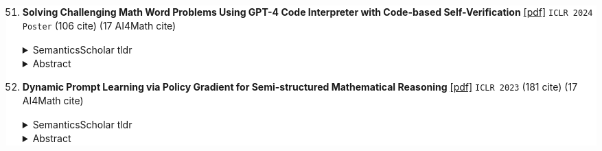 51. **Solving Challenging Math Word Problems Using GPT-4 Code Interpreter with Code-based Self-Verification** [[pdf]](http://arxiv.org/abs/2308.07921) `ICLR 2024 Poster` (106 cite) (17 AI4Math cite) 


     <details>
          <summary>SemanticsScholar tldr</summary>
          The effect of code on enhancing LLMs' reasoning capability by introducing different constraints on the Code Usage Frequency of GPT-4 Code Interpreter is explored, and a novel and effective prompting method, explicit \uline{c}ode-based \ULine{s}elf-\uline {v}erification~(CSV), is proposed to further boost the mathematical reasoning potential of GPN.
     </details>


     <details>
          <summary>Abstract</summary>
          Recent progress in large language models (LLMs) like GPT-4 and PaLM-2 has brought significant advancements in addressing math reasoning problems. In particular, OpenAI's latest version of GPT-4, known as GPT-4 Code Interpreter, shows remarkable performance on challenging math datasets. In this paper, we explore the effect of code on enhancing LLMs' reasoning capability by introducing different constraints on the Code Usage Frequency of GPT-4 Code Interpreter. We found that its success can be largely attributed to its powerful skills in generating and executing code, evaluating the output of code execution, and rectifying its solution when receiving unreasonable outputs. Based on this insight, we propose a novel and effective prompting method, explicit $\underline{\text{c}}$ode-based $\underline{\text{s}}$elf-$\underline{\text{v}}$erification (CSV), to further boost the mathematical reasoning potential of GPT-4 Code Interpreter. This method employs a zero-shot prompt on GPT-4 Code Interpreter to encourage it to use code to self-verify its answers. In instances where the verification state registers as "False", the model shall automatically amend its solution, analogous to our approach of rectifying errors during a mathematics examination. Furthermore, we recognize that the states of the verification result indicate the confidence of a solution, which can improve the effectiveness of majority voting. With GPT-4 Code Interpreter and CSV, we achieve an impressive zero-shot accuracy on MATH dataset $\textbf{(53.9}$% → $\textbf{84.3}$%$\textbf{)}$.
     </details>

52. **Dynamic Prompt Learning via Policy Gradient for Semi-structured Mathematical Reasoning** [[pdf]](http://arxiv.org/abs/2209.14610) `ICLR 2023` (181 cite) (17 AI4Math cite) 


     <details>
          <summary>SemanticsScholar tldr</summary>
          A novel approach is proposed, PromptPG, which utilizes policy gradient to learn to select in-context examples from a small amount of training data and then constructs the corresponding prompt for the test example, which verifies its effectiveness in selecting in- context examples.
     </details>


     <details>
          <summary>Abstract</summary>
          Mathematical reasoning, a core ability of human intelligence, presents unique challenges for machines in abstract thinking and logical reasoning. Recent large pre-trained language models such as GPT-3 have achieved remarkable progress on mathematical reasoning tasks written in text form, such as math word problems (MWP). However, it is unknown if the models can handle more complex problems that involve math reasoning over heterogeneous information, such as tabular data. To fill the gap, we present Tabular Math Word Problems (TabMWP), a new dataset containing 38,431 open-domain grade-level problems that require mathematical reasoning on both textual and tabular data. Each question in TabMWP is aligned with a tabular context, which is presented as an image, semi-structured text, and a structured table. There are two types of questions: free-text and multi-choice, and each problem is annotated with gold solutions to reveal the multi-step reasoning process. We evaluate different pre-trained models on TabMWP, including the GPT-3 model in a few-shot setting. As earlier studies suggest, since few-shot GPT-3 relies on the selection of in-context examples, its performance is unstable and can degrade to near chance. The unstable issue is more severe when handling complex problems like TabMWP. To mitigate this, we further propose a novel approach, PromptPG, which utilizes policy gradient to learn to select in-context examples from a small amount of training data and then constructs the corresponding prompt for the test example. Experimental results show that our method outperforms the best baseline by 5.31% on the accuracy metric and reduces the prediction variance significantly compared to random selection, which verifies its effectiveness in selecting in-context examples. The data and code are available at https://promptpg.github.io.
     </details>
